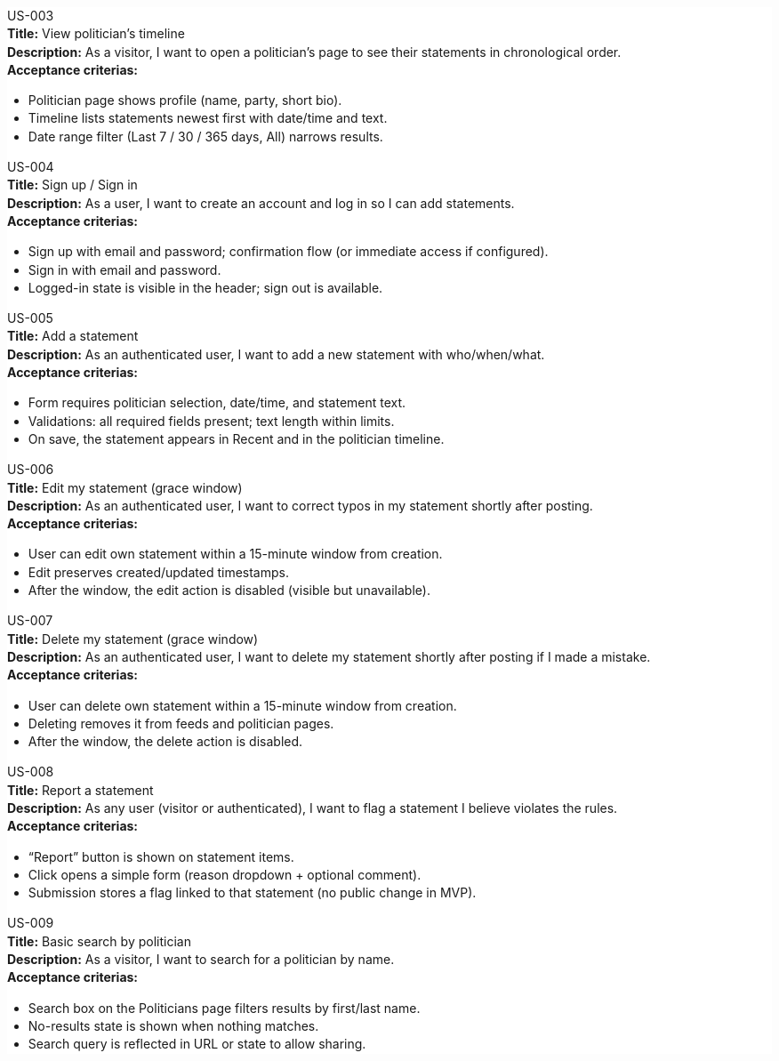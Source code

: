 US-003  
**Title:** View politician’s timeline  
**Description:** As a visitor, I want to open a politician’s page to see their statements in chronological order.  
**Acceptance criterias:**  
- Politician page shows profile (name, party, short bio).  
- Timeline lists statements newest first with date/time and text.  
- Date range filter (Last 7 / 30 / 365 days, All) narrows results.  

US-004  
**Title:** Sign up / Sign in  
**Description:** As a user, I want to create an account and log in so I can add statements.  
**Acceptance criterias:**  
- Sign up with email and password; confirmation flow (or immediate access if configured).  
- Sign in with email and password.  
- Logged-in state is visible in the header; sign out is available.  

US-005  
**Title:** Add a statement  
**Description:** As an authenticated user, I want to add a new statement with who/when/what.  
**Acceptance criterias:**  
- Form requires politician selection, date/time, and statement text.  
- Validations: all required fields present; text length within limits.  
- On save, the statement appears in Recent and in the politician timeline.  

US-006  
**Title:** Edit my statement (grace window)  
**Description:** As an authenticated user, I want to correct typos in my statement shortly after posting.  
**Acceptance criterias:**  
- User can edit own statement within a 15-minute window from creation.  
- Edit preserves created/updated timestamps.  
- After the window, the edit action is disabled (visible but unavailable).  

US-007  
**Title:** Delete my statement (grace window)  
**Description:** As an authenticated user, I want to delete my statement shortly after posting if I made a mistake.  
**Acceptance criterias:**  
- User can delete own statement within a 15-minute window from creation.  
- Deleting removes it from feeds and politician pages.  
- After the window, the delete action is disabled.  

US-008  
**Title:** Report a statement  
**Description:** As any user (visitor or authenticated), I want to flag a statement I believe violates the rules.  
**Acceptance criterias:**  
- “Report” button is shown on statement items.  
- Click opens a simple form (reason dropdown + optional comment).  
- Submission stores a flag linked to that statement (no public change in MVP).  

US-009  
**Title:** Basic search by politician  
**Description:** As a visitor, I want to search for a politician by name.  
**Acceptance criterias:**  
- Search box on the Politicians page filters results by first/last name.  
- No-results state is shown when nothing matches.  
- Search query is reflected in URL or state to allow sharing.  
